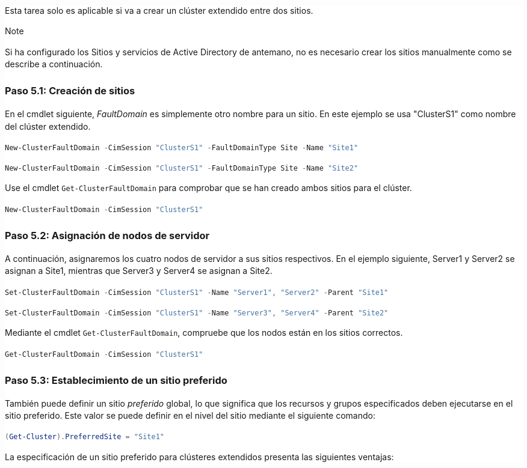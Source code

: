 Esta tarea solo es aplicable si va a crear un clúster extendido entre dos sitios. 

> [!NOTE]
> Si ha configurado los Sitios y servicios de Active Directory de antemano, no es necesario crear los sitios manualmente como se describe a continuación.

### <a name="step-51-create-sites"></a>Paso 5.1: Creación de sitios

En el cmdlet siguiente, *FaultDomain* es simplemente otro nombre para un sitio. En este ejemplo se usa "ClusterS1" como nombre del clúster extendido.

```powershell
New-ClusterFaultDomain -CimSession "ClusterS1" -FaultDomainType Site -Name "Site1"
```

```powershell
New-ClusterFaultDomain -CimSession "ClusterS1" -FaultDomainType Site -Name "Site2"
```

Use el cmdlet `Get-ClusterFaultDomain` para comprobar que se han creado ambos sitios para el clúster.

```powershell
New-ClusterFaultDomain -CimSession "ClusterS1"
```

### <a name="step-52-assign-server-nodes"></a>Paso 5.2: Asignación de nodos de servidor

A continuación, asignaremos los cuatro nodos de servidor a sus sitios respectivos. En el ejemplo siguiente, Server1 y Server2 se asignan a Site1, mientras que Server3 y Server4 se asignan a Site2.

```powershell
Set-ClusterFaultDomain -CimSession "ClusterS1" -Name "Server1", "Server2" -Parent "Site1"
```

```powershell
Set-ClusterFaultDomain -CimSession "ClusterS1" -Name "Server3", "Server4" -Parent "Site2"
```

Mediante el cmdlet `Get-ClusterFaultDomain`, compruebe que los nodos están en los sitios correctos.

```powershell
Get-ClusterFaultDomain -CimSession "ClusterS1"
```

### <a name="step-53-set-a-preferred-site"></a>Paso 5.3: Establecimiento de un sitio preferido

También puede definir un sitio *preferido* global, lo que significa que los recursos y grupos especificados deben ejecutarse en el sitio preferido.  Este valor se puede definir en el nivel del sitio mediante el siguiente comando:  

```powershell
(Get-Cluster).PreferredSite = "Site1"
```

La especificación de un sitio preferido para clústeres extendidos presenta las siguientes ventajas:

